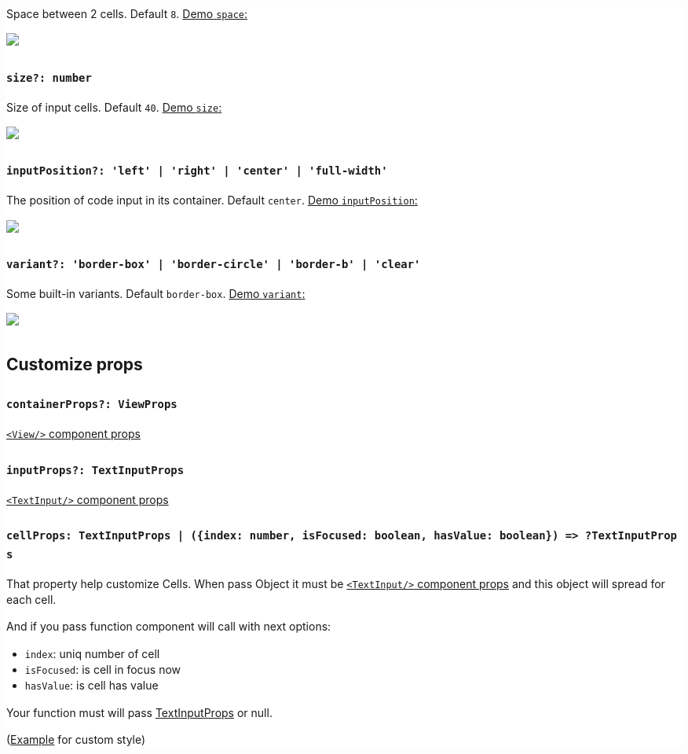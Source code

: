 Space between 2 cells. Default `8`. [Demo `space`:](examples/rn56/src/propsDemos/Space.js)

<img width="400" src="https://raw.githubusercontent.com/retyui/react-native-confirmation-code-field/master/docs/img/space.jpg"/>

### `size?: number`

Size of input cells. Default `40`. [Demo `size`:](examples/rn56/src/propsDemos/Size.js)

<img width="400" src="https://raw.githubusercontent.com/retyui/react-native-confirmation-code-field/master/docs/img/size.jpg"/>

### `inputPosition?: 'left' | 'right' | 'center' | 'full-width'`

The position of code input in its container. Default `center`. [Demo `inputPosition`:](examples/rn56/src/propsDemos/InputPosition.js)

<img width="400" src="https://raw.githubusercontent.com/retyui/react-native-confirmation-code-field/master/docs/img/inputPosition.jpg"/>

### `variant?: 'border-box' | 'border-circle' | 'border-b' | 'clear'`

Some built-in variants. Default `border-box`. [Demo `variant`:](examples/rn56/src/propsDemos/Variant.js)

<img width="400" src="https://raw.githubusercontent.com/retyui/react-native-confirmation-code-field/master/docs/img/variant.jpg"/>

## Customize props

### `containerProps?: ViewProps`

[`<View/>` component props](https://facebook.github.io/react-native/docs/view#props)

### `inputProps?: TextInputProps`

[`<TextInput/>` component props](https://facebook.github.io/react-native/docs/textinput#props)

### `cellProps: TextInputProps | ({index: number, isFocused: boolean, hasValue: boolean}) => ?TextInputProps`

That property help customize Cells. When pass Object it must be [`<TextInput/>` component props](https://facebook.github.io/react-native/docs/textinput#props) and this object will spread for each cell.

And if you pass function component will call with next options:

- `index`: uniq number of cell
- `isFocused`: is cell in focus now
- `hasValue`: is cell has value

Your function must will pass [TextInputProps](<(https://facebook.github.io/react-native/docs/textinput#props)>) or null.

([Example](https://github.com/retyui/react-native-confirmation-code-field/blob/cf1dfab32f253312642d42eaffd586396c924435/examples/src/realDemo/DarkExample/index.js#L35-L45) for custom style)

